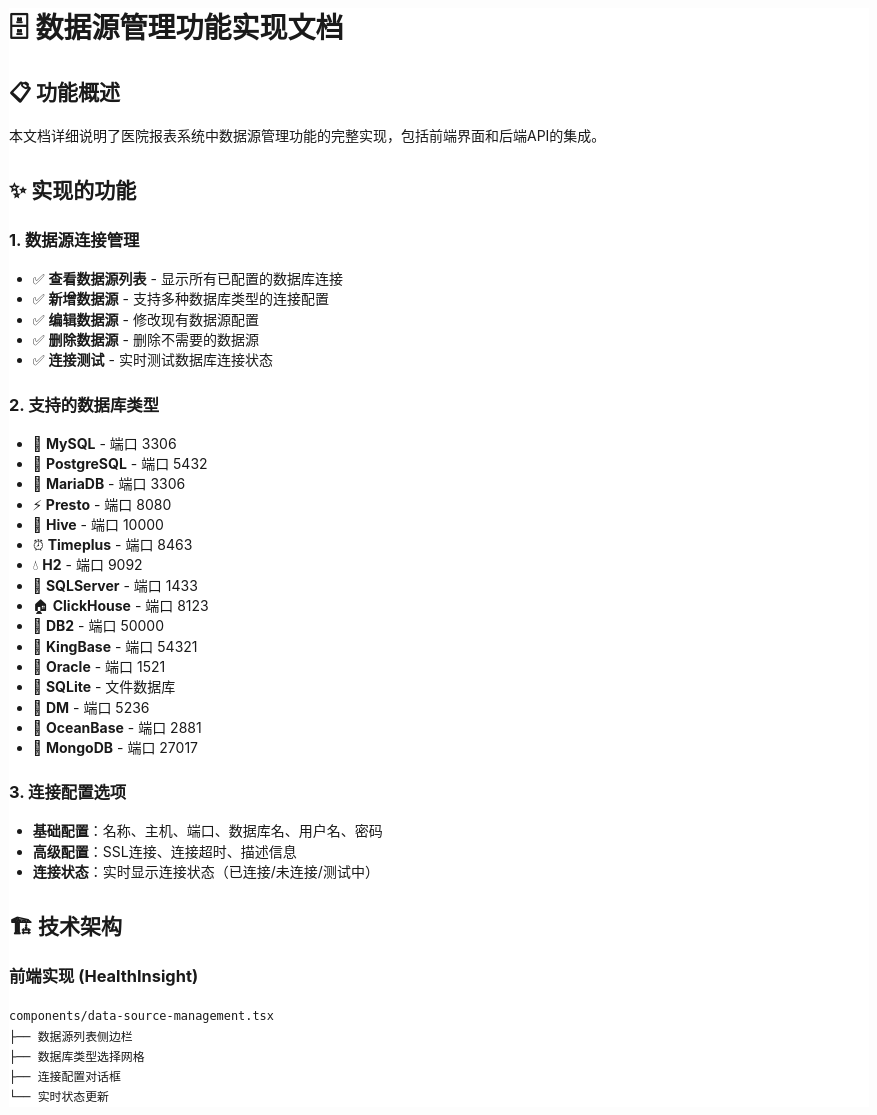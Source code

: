 # 🗄️ 数据源管理功能实现文档

## 📋 功能概述

本文档详细说明了医院报表系统中数据源管理功能的完整实现，包括前端界面和后端API的集成。

## ✨ 实现的功能

### 1. 数据源连接管理
- ✅ **查看数据源列表** - 显示所有已配置的数据库连接
- ✅ **新增数据源** - 支持多种数据库类型的连接配置
- ✅ **编辑数据源** - 修改现有数据源配置
- ✅ **删除数据源** - 删除不需要的数据源
- ✅ **连接测试** - 实时测试数据库连接状态

### 2. 支持的数据库类型
- 🐬 **MySQL** - 端口 3306
- 🐘 **PostgreSQL** - 端口 5432  
- 🦭 **MariaDB** - 端口 3306
- ⚡ **Presto** - 端口 8080
- 🐝 **Hive** - 端口 10000
- ⏰ **Timeplus** - 端口 8463
- 💧 **H2** - 端口 9092
- 🏢 **SQLServer** - 端口 1433
- 🏠 **ClickHouse** - 端口 8123
- 💼 **DB2** - 端口 50000
- 👑 **KingBase** - 端口 54321
- 🔴 **Oracle** - 端口 1521
- 📱 **SQLite** - 文件数据库
- 💎 **DM** - 端口 5236
- 🌊 **OceanBase** - 端口 2881
- 🍃 **MongoDB** - 端口 27017

### 3. 连接配置选项
- **基础配置**：名称、主机、端口、数据库名、用户名、密码
- **高级配置**：SSL连接、连接超时、描述信息
- **连接状态**：实时显示连接状态（已连接/未连接/测试中）

## 🏗️ 技术架构

### 前端实现 (HealthInsight)
```
components/data-source-management.tsx
├── 数据源列表侧边栏
├── 数据库类型选择网格
├── 连接配置对话框
└── 实时状态更新
```
